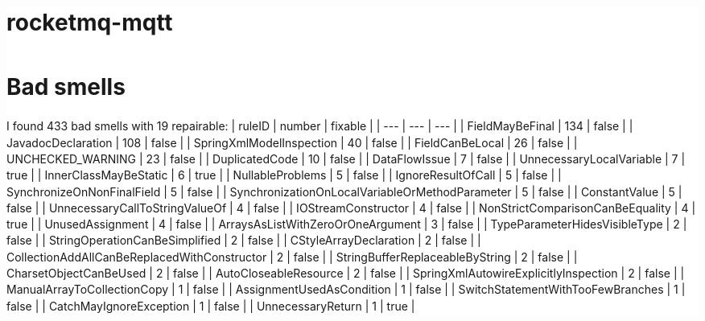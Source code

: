 # rocketmq-mqtt 
 
# Bad smells
I found 433 bad smells with 19 repairable:
| ruleID | number | fixable |
| --- | --- | --- |
| FieldMayBeFinal | 134 | false |
| JavadocDeclaration | 108 | false |
| SpringXmlModelInspection | 40 | false |
| FieldCanBeLocal | 26 | false |
| UNCHECKED_WARNING | 23 | false |
| DuplicatedCode | 10 | false |
| DataFlowIssue | 7 | false |
| UnnecessaryLocalVariable | 7 | true |
| InnerClassMayBeStatic | 6 | true |
| NullableProblems | 5 | false |
| IgnoreResultOfCall | 5 | false |
| SynchronizeOnNonFinalField | 5 | false |
| SynchronizationOnLocalVariableOrMethodParameter | 5 | false |
| ConstantValue | 5 | false |
| UnnecessaryCallToStringValueOf | 4 | false |
| IOStreamConstructor | 4 | false |
| NonStrictComparisonCanBeEquality | 4 | true |
| UnusedAssignment | 4 | false |
| ArraysAsListWithZeroOrOneArgument | 3 | false |
| TypeParameterHidesVisibleType | 2 | false |
| StringOperationCanBeSimplified | 2 | false |
| CStyleArrayDeclaration | 2 | false |
| CollectionAddAllCanBeReplacedWithConstructor | 2 | false |
| StringBufferReplaceableByString | 2 | false |
| CharsetObjectCanBeUsed | 2 | false |
| AutoCloseableResource | 2 | false |
| SpringXmlAutowireExplicitlyInspection | 2 | false |
| ManualArrayToCollectionCopy | 1 | false |
| AssignmentUsedAsCondition | 1 | false |
| SwitchStatementWithTooFewBranches | 1 | false |
| CatchMayIgnoreException | 1 | false |
| UnnecessaryReturn | 1 | true |